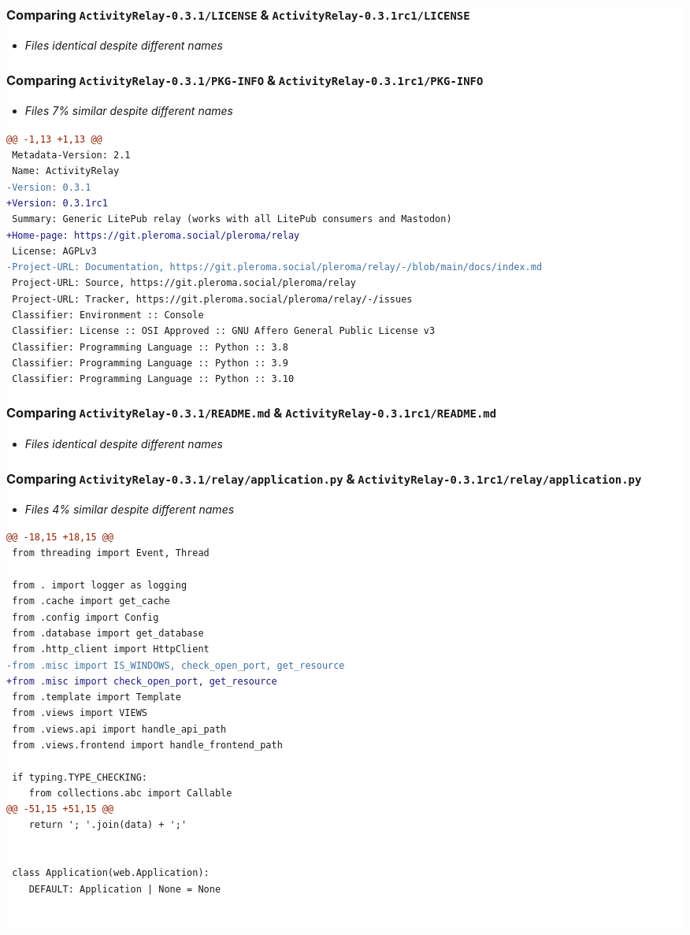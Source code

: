### Comparing `ActivityRelay-0.3.1/LICENSE` & `ActivityRelay-0.3.1rc1/LICENSE`

 * *Files identical despite different names*

### Comparing `ActivityRelay-0.3.1/PKG-INFO` & `ActivityRelay-0.3.1rc1/PKG-INFO`

 * *Files 7% similar despite different names*

```diff
@@ -1,13 +1,13 @@
 Metadata-Version: 2.1
 Name: ActivityRelay
-Version: 0.3.1
+Version: 0.3.1rc1
 Summary: Generic LitePub relay (works with all LitePub consumers and Mastodon)
+Home-page: https://git.pleroma.social/pleroma/relay
 License: AGPLv3
-Project-URL: Documentation, https://git.pleroma.social/pleroma/relay/-/blob/main/docs/index.md
 Project-URL: Source, https://git.pleroma.social/pleroma/relay
 Project-URL: Tracker, https://git.pleroma.social/pleroma/relay/-/issues
 Classifier: Environment :: Console
 Classifier: License :: OSI Approved :: GNU Affero General Public License v3
 Classifier: Programming Language :: Python :: 3.8
 Classifier: Programming Language :: Python :: 3.9
 Classifier: Programming Language :: Python :: 3.10
```

### Comparing `ActivityRelay-0.3.1/README.md` & `ActivityRelay-0.3.1rc1/README.md`

 * *Files identical despite different names*

### Comparing `ActivityRelay-0.3.1/relay/application.py` & `ActivityRelay-0.3.1rc1/relay/application.py`

 * *Files 4% similar despite different names*

```diff
@@ -18,15 +18,15 @@
 from threading import Event, Thread
 
 from . import logger as logging
 from .cache import get_cache
 from .config import Config
 from .database import get_database
 from .http_client import HttpClient
-from .misc import IS_WINDOWS, check_open_port, get_resource
+from .misc import check_open_port, get_resource
 from .template import Template
 from .views import VIEWS
 from .views.api import handle_api_path
 from .views.frontend import handle_frontend_path
 
 if typing.TYPE_CHECKING:
 	from collections.abc import Callable
@@ -51,15 +51,15 @@
 	return '; '.join(data) + ';'
 
 
 class Application(web.Application):
 	DEFAULT: Application | None = None
 
 
```